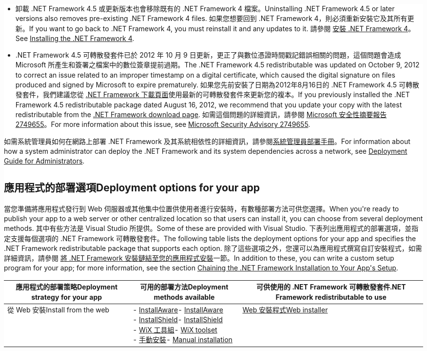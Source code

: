 - <span data-ttu-id="4e1e6-133">卸載 .NET Framework 4.5 或更新版本也會移除既有的 .NET Framework 4 檔案。</span><span class="sxs-lookup"><span data-stu-id="4e1e6-133">Uninstalling .NET Framework 4.5 or later versions also removes pre-existing .NET Framework 4 files.</span></span> <span data-ttu-id="4e1e6-134">如果您想要回到 .NET Framework 4，則必須重新安裝它及其所有更新。</span><span class="sxs-lookup"><span data-stu-id="4e1e6-134">If you want to go back to .NET Framework 4, you must reinstall it and any updates to it.</span></span> <span data-ttu-id="4e1e6-135">請參閱 [安裝 .NET Framework 4](/previous-versions/dotnet/netframework-4.0/5a4x27ek(v=vs.100))。</span><span class="sxs-lookup"><span data-stu-id="4e1e6-135">See [Installing the .NET Framework 4](/previous-versions/dotnet/netframework-4.0/5a4x27ek(v=vs.100)).</span></span>

- <span data-ttu-id="4e1e6-136">.NET Framework 4.5 可轉散發套件已於 2012 年 10 月 9 日更新，更正了與數位憑證時間戳記錯誤相關的問題，這個問題會造成 Microsoft 所產生和簽署之檔案中的數位簽章提前過期。</span><span class="sxs-lookup"><span data-stu-id="4e1e6-136">The .NET Framework 4.5 redistributable was updated on October 9, 2012 to correct an issue related to an improper timestamp on a digital certificate, which caused the digital signature on files produced and signed by Microsoft to expire prematurely.</span></span> <span data-ttu-id="4e1e6-137">如果您先前安裝了日期為2012年8月16日的 .NET Framework 4.5 可轉散發套件，我們建議您從 [.NET Framework 下載頁面](https://dotnet.microsoft.com/download/dotnet-framework/net45)使用最新的可轉散發套件來更新您的複本。</span><span class="sxs-lookup"><span data-stu-id="4e1e6-137">If you previously installed the .NET Framework 4.5 redistributable package dated August 16, 2012, we recommend that you update your copy with the latest redistributable from the [.NET Framework download page](https://dotnet.microsoft.com/download/dotnet-framework/net45).</span></span> <span data-ttu-id="4e1e6-138">如需這個問題的詳細資訊，請參閱 [Microsoft 安全性摘要報告 2749655](/security-updates/SecurityAdvisories/2012/2749655)。</span><span class="sxs-lookup"><span data-stu-id="4e1e6-138">For more information about this issue, see [Microsoft Security Advisory 2749655](/security-updates/SecurityAdvisories/2012/2749655).</span></span>

<span data-ttu-id="4e1e6-139">如需系統管理員如何在網路上部署 .NET Framework 及其系統相依性的詳細資訊，請參閱[系統管理員部署手冊](guide-for-administrators.md)。</span><span class="sxs-lookup"><span data-stu-id="4e1e6-139">For information about how a system administrator can deploy the .NET Framework and its system dependencies across a network, see [Deployment Guide for Administrators](guide-for-administrators.md).</span></span>

## <a name="deployment-options-for-your-app"></a><span data-ttu-id="4e1e6-140">應用程式的部署選項</span><span class="sxs-lookup"><span data-stu-id="4e1e6-140">Deployment options for your app</span></span>

<span data-ttu-id="4e1e6-141">當您準備將應用程式發行到 Web 伺服器或其他集中位置供使用者進行安裝時，有數種部署方法可供您選擇。</span><span class="sxs-lookup"><span data-stu-id="4e1e6-141">When you're ready to publish your app to a web server or other centralized location so that users can install it, you can choose from several deployment methods.</span></span> <span data-ttu-id="4e1e6-142">其中有些方法是 Visual Studio 所提供。</span><span class="sxs-lookup"><span data-stu-id="4e1e6-142">Some of these are provided with Visual Studio.</span></span> <span data-ttu-id="4e1e6-143">下表列出應用程式的部署選項，並指定支援每個選項的 .NET Framework 可轉散發套件。</span><span class="sxs-lookup"><span data-stu-id="4e1e6-143">The following table lists the deployment options for your app and specifies the .NET Framework redistributable package that supports each option.</span></span> <span data-ttu-id="4e1e6-144">除了這些選項之外，您還可以為應用程式撰寫自訂安裝程式，如需詳細資訊，請參閱 [將 .NET Framework 安裝鏈結至您的應用程式安裝](#chaining)一節。</span><span class="sxs-lookup"><span data-stu-id="4e1e6-144">In addition to these, you can write a custom setup program for your app; for more information, see the section [Chaining the .NET Framework Installation to Your App's Setup](#chaining).</span></span>

|<span data-ttu-id="4e1e6-145">應用程式的部署策略</span><span class="sxs-lookup"><span data-stu-id="4e1e6-145">Deployment strategy for your app</span></span>|<span data-ttu-id="4e1e6-146">可用的部署方法</span><span class="sxs-lookup"><span data-stu-id="4e1e6-146">Deployment methods available</span></span>|<span data-ttu-id="4e1e6-147">可供使用的 .NET Framework 可轉散發套件</span><span class="sxs-lookup"><span data-stu-id="4e1e6-147">.NET Framework redistributable to use</span></span>|
|--------------------------------------|----------------------------------|-------------------------------------------|
|<span data-ttu-id="4e1e6-148">從 Web 安裝</span><span class="sxs-lookup"><span data-stu-id="4e1e6-148">Install from the web</span></span>|<span data-ttu-id="4e1e6-149">- [InstallAware](#installaware-deployment)</span><span class="sxs-lookup"><span data-stu-id="4e1e6-149">- [InstallAware](#installaware-deployment)</span></span><br /><span data-ttu-id="4e1e6-150">- [InstallShield](#installshield-deployment)</span><span class="sxs-lookup"><span data-stu-id="4e1e6-150">- [InstallShield](#installshield-deployment)</span></span><br /><span data-ttu-id="4e1e6-151">- [WiX 工具組](#wix)</span><span class="sxs-lookup"><span data-stu-id="4e1e6-151">- [WiX toolset](#wix)</span></span><br /><span data-ttu-id="4e1e6-152">- [手動安裝](#installing_manually)</span><span class="sxs-lookup"><span data-stu-id="4e1e6-152">- [Manual installation](#installing_manually)</span></span>|[<span data-ttu-id="4e1e6-153">Web 安裝程式</span><span class="sxs-lookup"><span data-stu-id="4e1e6-153">Web installer</span></span>](#redistributable-packages)|